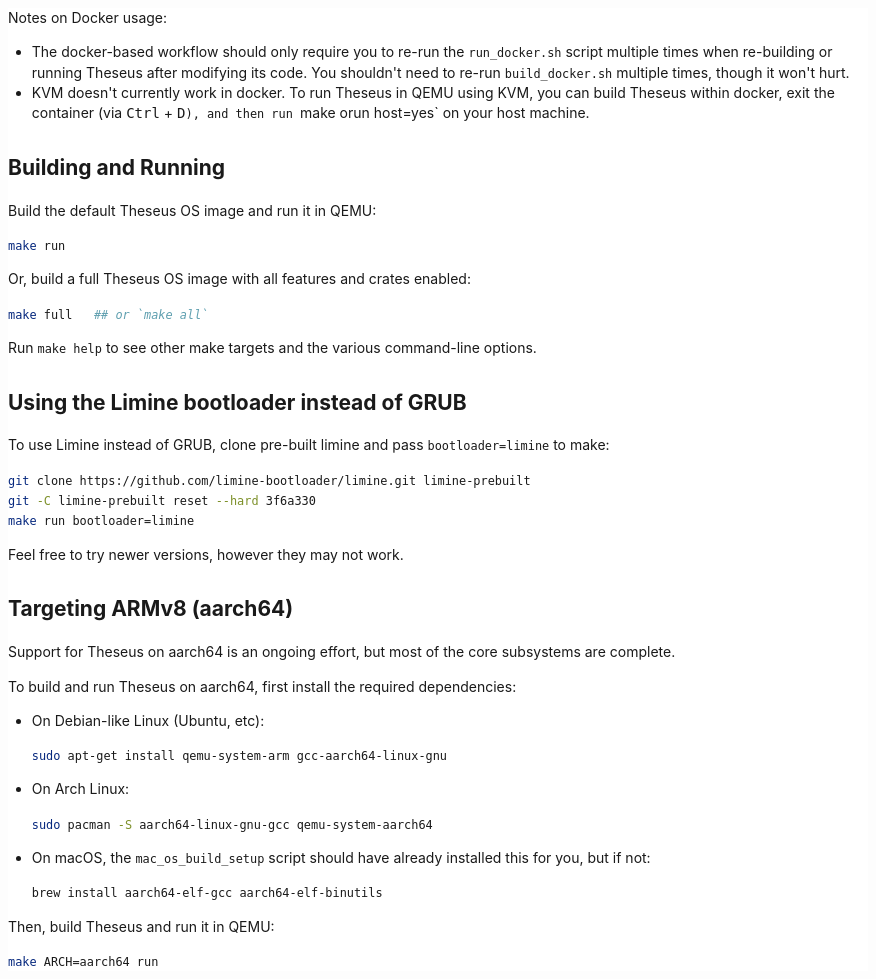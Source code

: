 Notes on Docker usage:    
  * The docker-based workflow should only require you to re-run the `run_docker.sh` script multiple times when re-building or running Theseus after modifying its code. You shouldn't need to re-run `build_docker.sh` multiple times, though it won't hurt.
  * KVM doesn't currently work in docker. To run Theseus in QEMU using KVM, you can build Theseus within docker, exit the container (via <kbd>Ctrl</kbd> + <kbd>D</kbd>`), and then run `make orun host=yes` on your host machine.


## Building and Running
Build the default Theseus OS image and run it in QEMU:   
```sh
make run
```

Or, build a full Theseus OS image with all features and crates enabled:
```sh
make full   ## or `make all`
```

Run `make help` to see other make targets and the various command-line options.


## Using the Limine bootloader instead of GRUB
To use Limine instead of GRUB, clone pre-built limine and pass `bootloader=limine` to make:
```sh
git clone https://github.com/limine-bootloader/limine.git limine-prebuilt
git -C limine-prebuilt reset --hard 3f6a330
make run bootloader=limine
```
Feel free to try newer versions, however they may not work.


## Targeting ARMv8 (aarch64)
Support for Theseus on aarch64 is an ongoing effort, but most of the core subsystems are complete.

To build and run Theseus on aarch64, first install the required dependencies:
* On Debian-like Linux (Ubuntu, etc):
  ```bash
  sudo apt-get install qemu-system-arm gcc-aarch64-linux-gnu
  ```
* On Arch Linux:
  ```bash
  sudo pacman -S aarch64-linux-gnu-gcc qemu-system-aarch64
  ```
* On macOS, the `mac_os_build_setup` script should have already installed this for you, but if not:
  ```zsh
  brew install aarch64-elf-gcc aarch64-elf-binutils

  ```

Then, build Theseus and run it in QEMU:
```bash
make ARCH=aarch64 run
```
